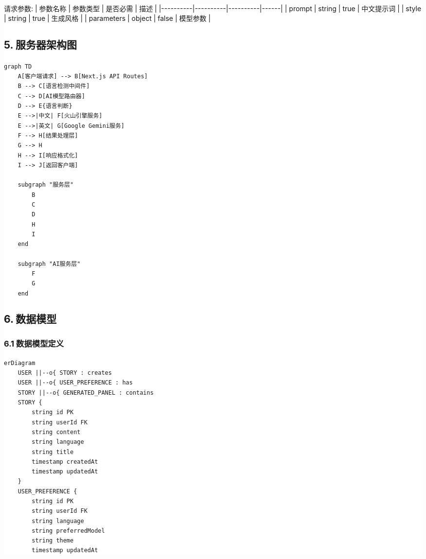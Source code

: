 请求参数:
| 参数名称 | 参数类型 | 是否必需 | 描述 |
|----------|----------|----------|------|
| prompt | string | true | 中文提示词 |
| style | string | true | 生成风格 |
| parameters | object | false | 模型参数 |

## 5. 服务器架构图

```mermaid
graph TD
    A[客户端请求] --> B[Next.js API Routes]
    B --> C[语言检测中间件]
    C --> D[AI模型路由器]
    D --> E{语言判断}
    E -->|中文| F[火山引擎服务]
    E -->|英文| G[Google Gemini服务]
    F --> H[结果处理层]
    G --> H
    H --> I[响应格式化]
    I --> J[返回客户端]

    subgraph "服务层"
        B
        C
        D
        H
        I
    end

    subgraph "AI服务层"
        F
        G
    end
```

## 6. 数据模型

### 6.1 数据模型定义

```mermaid
erDiagram
    USER ||--o{ STORY : creates
    USER ||--o{ USER_PREFERENCE : has
    STORY ||--o{ GENERATED_PANEL : contains
    STORY {
        string id PK
        string userId FK
        string content
        string language
        string title
        timestamp createdAt
        timestamp updatedAt
    }
    USER_PREFERENCE {
        string id PK
        string userId FK
        string language
        string preferredModel
        string theme
        timestamp updatedAt
```